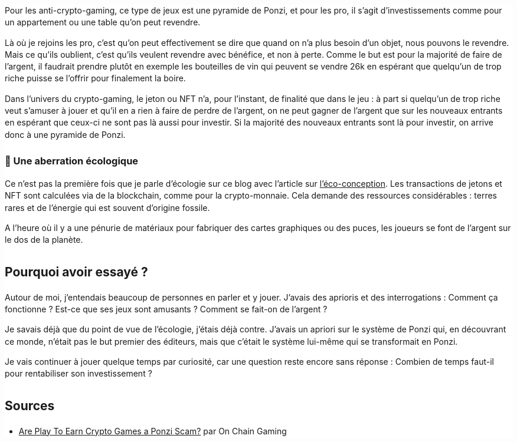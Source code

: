 Pour les anti-crypto-gaming, ce type de jeux est une pyramide de Ponzi, et pour les pro, il s’agit d’investissements comme pour un appartement ou une table qu’on peut revendre.

Là où je rejoins les pro, c’est qu’on peut effectivement se dire que quand on n’a plus besoin d’un objet, nous pouvons le revendre. Mais ce qu’ils oublient, c’est qu’ils veulent revendre avec bénéfice, et non à perte. Comme le but est pour la majorité de faire de l’argent, il faudrait prendre plutôt en exemple les bouteilles de vin qui peuvent se vendre 26k en espérant que quelqu’un de trop riche puisse se l’offrir pour finalement la boire.

Dans l’univers du crypto-gaming, le jeton ou NFT n’a, pour l’instant, de finalité que dans le jeu : à part si quelqu’un de trop riche veut s’amuser à jouer et qu’il en a rien à faire de perdre de l’argent, on ne peut gagner de l’argent que sur les nouveaux entrants en espérant que ceux-ci ne sont pas là aussi pour investir. Si la majorité des nouveaux entrants sont là pour investir, on arrive donc à une pyramide de Ponzi.



### 🌱 Une aberration écologique

Ce n’est pas la première fois que je parle d’écologie sur ce blog avec l’article sur [l’éco-conception](https://blog.eleven-labs.com/fr/leco-conception/). Les transactions de jetons et NFT sont calculées via de la blockchain, comme pour la crypto-monnaie. Cela demande des ressources considérables : terres rares et de l’énergie qui est souvent d’origine fossile.

A l’heure où il y a une pénurie de matériaux pour fabriquer des cartes graphiques ou des puces, les joueurs se font de l’argent sur le dos de la planète.


## Pourquoi avoir essayé ?

Autour de moi, j’entendais beaucoup de personnes en parler et y jouer. J’avais des aprioris et des interrogations : Comment ça fonctionne ? Est-ce que ses jeux sont amusants ? Comment se fait-on de l’argent ?

Je savais déjà que du point de vue de l’écologie, j’étais déjà contre. J’avais un apriori sur le système de Ponzi qui, en découvrant ce monde, n’était pas le but premier des éditeurs, mais que c’était le système lui-même qui se transformait en Ponzi.

Je vais continuer à jouer quelque temps par curiosité, car une question reste encore sans réponse : Combien de temps faut-il pour rentabiliser son investissement ?


## Sources
* [Are Play To Earn Crypto Games a Ponzi Scam?](https://www.youtube.com/watch?v=W4W3wsz5uYc) par On Chain Gaming
